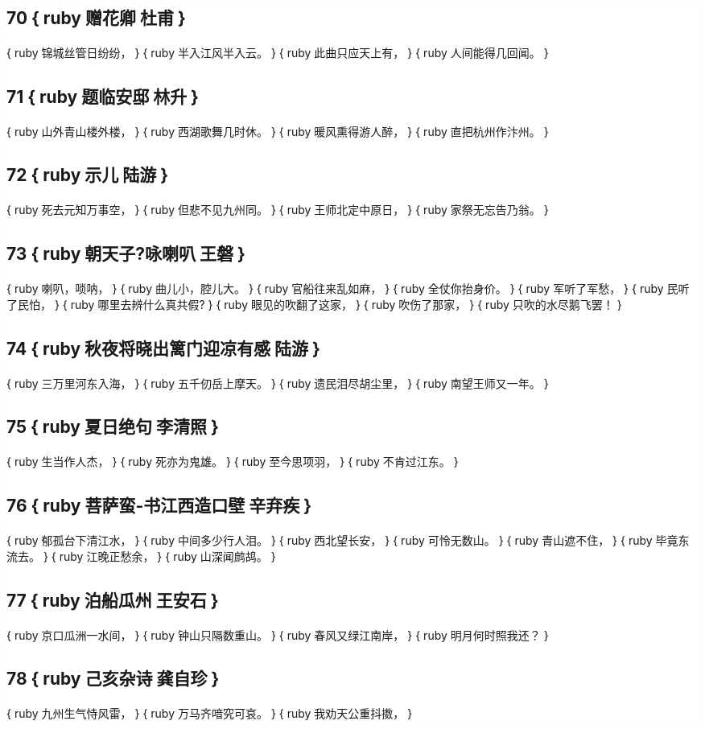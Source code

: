 ## 70 { ruby 赠花卿 杜甫 }
{ ruby 锦城丝管日纷纷， }
{ ruby 半入江风半入云。 }
{ ruby 此曲只应天上有， }
{ ruby 人间能得几回闻。 }
## 71 { ruby 题临安邸 林升 }
{ ruby 山外青山楼外楼， }
{ ruby 西湖歌舞几时休。 }
{ ruby 暖风熏得游人醉， }
{ ruby 直把杭州作汴州。 }
## 72 { ruby 示儿 陆游 }
{ ruby 死去元知万事空， }
{ ruby 但悲不见九州同。 }
{ ruby 王师北定中原日， }
{ ruby 家祭无忘告乃翁。 }
## 73 { ruby 朝天子?咏喇叭 王磐 }
{ ruby 喇叭，唢呐， }
{ ruby 曲儿小，腔儿大。 }
{ ruby 官船往来乱如麻， }
{ ruby 全仗你抬身价。 }
{ ruby 军听了军愁， }
{ ruby 民听了民怕， }
{ ruby 哪里去辨什么真共假? }
{ ruby 眼见的吹翻了这家， }
{ ruby 吹伤了那家， }
{ ruby 只吹的水尽鹅飞罢！ }
## 74 { ruby 秋夜将晓出篱门迎凉有感 陆游 }
{ ruby 三万里河东入海， }
{ ruby 五千仞岳上摩天。 }
{ ruby 遗民泪尽胡尘里， }
{ ruby 南望王师又一年。 }
## 75 { ruby 夏日绝句 李清照 }
{ ruby 生当作人杰， }
{ ruby 死亦为鬼雄。 }
{ ruby 至今思项羽， }
{ ruby 不肯过江东。 }
## 76 { ruby 菩萨蛮-书江西造口壁 辛弃疾 }
{ ruby 郁孤台下清江水， }
{ ruby 中间多少行人泪。 }
{ ruby 西北望长安， }
{ ruby 可怜无数山。 }
{ ruby 青山遮不住， }
{ ruby 毕竟东流去。 }
{ ruby 江晚正愁余， }
{ ruby 山深闻鹧鸪。 }
## 77 { ruby 泊船瓜州 王安石 }
{ ruby 京口瓜洲一水间， }
{ ruby 钟山只隔数重山。 }
{ ruby 春风又绿江南岸， }
{ ruby 明月何时照我还？ }
## 78 { ruby 己亥杂诗 龚自珍 }
{ ruby 九州生气恃风雷， }
{ ruby 万马齐喑究可哀。 }
{ ruby 我劝天公重抖擞， }